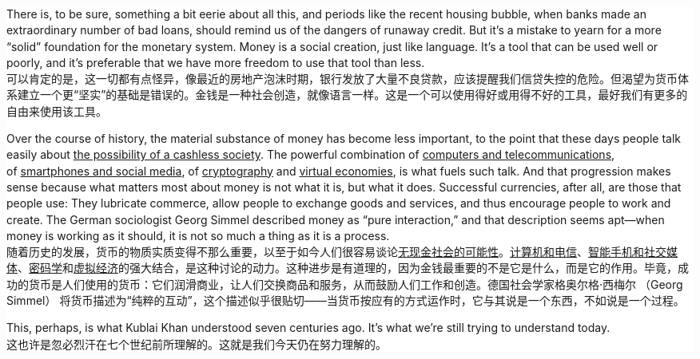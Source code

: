 There is, to be sure, something a bit eerie about all this, and periods like the recent housing bubble, when banks made an extraordinary number of bad loans, should remind us of the dangers of runaway credit. But it’s a mistake to yearn for a more “solid” foundation for the monetary system. Money is a social creation, just like language. It’s a tool that can be used well or poorly, and it’s preferable that we have more freedom to use that tool than less.  
可以肯定的是，这一切都有点怪异，像最近的房地产泡沫时期，银行发放了大量不良贷款，应该提醒我们信贷失控的危险。但渴望为货币体系建立一个更“坚实”的基础是错误的。金钱是一种社会创造，就像语言一样。这是一个可以使用得好或用得不好的工具，最好我们有更多的自由来使用该工具。

Over the course of history, the material substance of money has become less important, to the point that these days people talk easily about [the possibility of a cashless society](https://spectrum.ieee.org/at-work/innovation/the-beginning-of-the-end-of-cash). The powerful combination of [computers and telecommunications](https://spectrum.ieee.org/computing/networks/the-microsecond-market), of [smartphones and social media](https://spectrum.ieee.org/computing/networks/theres-no-stopping-the-rise-of-emoney), of [cryptography](https://spectrum.ieee.org/computing/software/bitcoin-the-cryptoanarchists-answer-to-cash) and [virtual economies](https://spectrum.ieee.org/computing/networks/virtual-currency-gets-real), is what fuels such talk. And that progression makes sense because what matters most about money is not what it is, but what it does. Successful currencies, after all, are those that people use: They lubricate commerce, allow people to exchange goods and services, and thus encourage people to work and create. The German sociologist Georg Simmel described money as “pure interaction,” and that description seems apt—when money is working as it should, it is not so much a thing as it is a process.  
随着历史的发展，货币的物质实质变得不那么重要，以至于如今人们很容易谈论[无现金社会的可能性](https://spectrum.ieee.org/at-work/innovation/the-beginning-of-the-end-of-cash)。[计算机和电信](https://spectrum.ieee.org/computing/networks/the-microsecond-market)、[智能手机和社交媒体](https://spectrum.ieee.org/computing/networks/theres-no-stopping-the-rise-of-emoney)、[密码学](https://spectrum.ieee.org/computing/software/bitcoin-the-cryptoanarchists-answer-to-cash)和[虚拟经济](https://spectrum.ieee.org/computing/networks/virtual-currency-gets-real)的强大结合，是这种讨论的动力。这种进步是有道理的，因为金钱最重要的不是它是什么，而是它的作用。毕竟，成功的货币是人们使用的货币：它们润滑商业，让人们交换商品和服务，从而鼓励人们工作和创造。德国社会学家格奥尔格·西梅尔 （Georg Simmel） 将货币描述为“纯粹的互动”，这个描述似乎很贴切——当货币按应有的方式运作时，它与其说是一个东西，不如说是一个过程。

This, perhaps, is what Kublai Khan understood seven centuries ago. It’s what we’re still trying to understand today.  
这也许是忽必烈汗在七个世纪前所理解的。这就是我们今天仍在努力理解的。